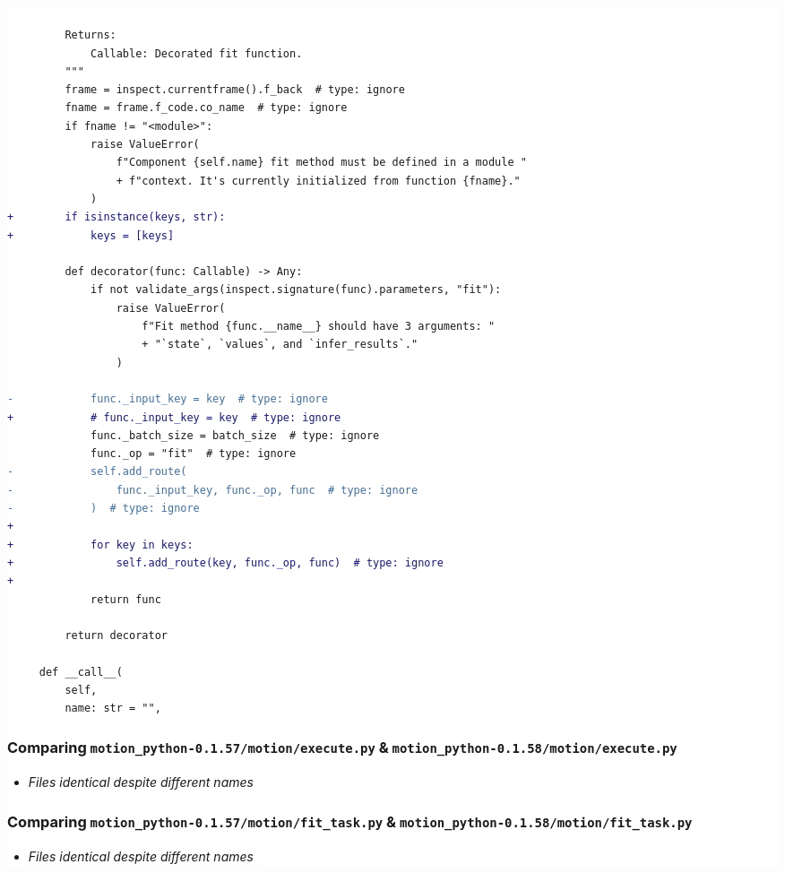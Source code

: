 ```diff
 
         Returns:
             Callable: Decorated fit function.
         """
         frame = inspect.currentframe().f_back  # type: ignore
         fname = frame.f_code.co_name  # type: ignore
         if fname != "<module>":
             raise ValueError(
                 f"Component {self.name} fit method must be defined in a module "
                 + f"context. It's currently initialized from function {fname}."
             )
+        if isinstance(keys, str):
+            keys = [keys]
 
         def decorator(func: Callable) -> Any:
             if not validate_args(inspect.signature(func).parameters, "fit"):
                 raise ValueError(
                     f"Fit method {func.__name__} should have 3 arguments: "
                     + "`state`, `values`, and `infer_results`."
                 )
 
-            func._input_key = key  # type: ignore
+            # func._input_key = key  # type: ignore
             func._batch_size = batch_size  # type: ignore
             func._op = "fit"  # type: ignore
-            self.add_route(
-                func._input_key, func._op, func  # type: ignore
-            )  # type: ignore
+
+            for key in keys:
+                self.add_route(key, func._op, func)  # type: ignore
+
             return func
 
         return decorator
 
     def __call__(
         self,
         name: str = "",
```

### Comparing `motion_python-0.1.57/motion/execute.py` & `motion_python-0.1.58/motion/execute.py`

 * *Files identical despite different names*

### Comparing `motion_python-0.1.57/motion/fit_task.py` & `motion_python-0.1.58/motion/fit_task.py`

 * *Files identical despite different names*
